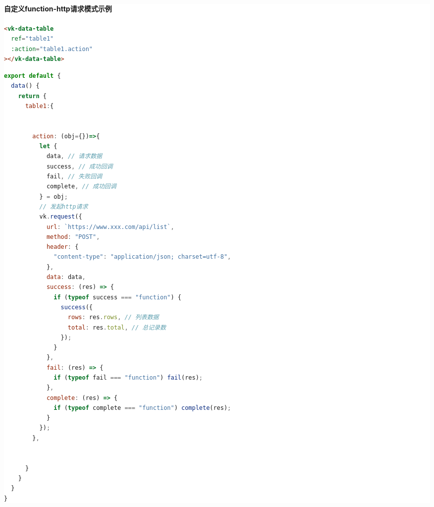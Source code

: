 #### 自定义function-http请求模式示例

```html
<vk-data-table
  ref="table1"
  :action="table1.action"
></vk-data-table>
```

```js
export default {
  data() {
    return {
      table1:{
        
        
        action: (obj={})=>{
          let {
            data, // 请求数据
            success, // 成功回调
            fail, // 失败回调
            complete, // 成功回调
          } = obj;
          // 发起http请求
          vk.request({
            url: `https://www.xxx.com/api/list`,
            method: "POST",
            header: {
              "content-type": "application/json; charset=utf-8",
            },
            data: data,
            success: (res) => {
              if (typeof success === "function") {
                success({
                  rows: res.rows, // 列表数据
                  total: res.total, // 总记录数
                });
              }
            },
            fail: (res) => {
              if (typeof fail === "function") fail(res);
            },
            complete: (res) => {
              if (typeof complete === "function") complete(res);
            }
          });
        },
        
        
      }
    }
  }
}
```
